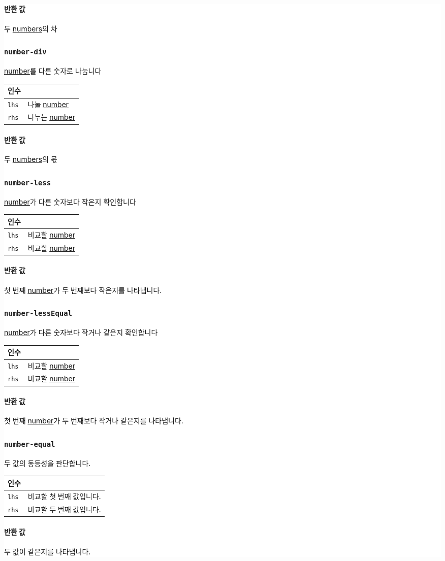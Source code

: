 #### 반환 값
두 [numbers](https://docs.wandb.ai/ref/weave/number)의 차

<h3 id="number-div"><code>number-div</code></h3>

[number](https://docs.wandb.ai/ref/weave/number)를 다른 숫자로 나눕니다

| 인수 |  |
| :--- | :--- |
| `lhs` | 나눌 [number](https://docs.wandb.ai/ref/weave/number) |
| `rhs` | 나누는 [number](https://docs.wandb.ai/ref/weave/number) |

#### 반환 값
두 [numbers](https://docs.wandb.ai/ref/weave/number)의 몫

<h3 id="number-less"><code>number-less</code></h3>

[number](https://docs.wandb.ai/ref/weave/number)가 다른 숫자보다 작은지 확인합니다

| 인수 |  |
| :--- | :--- |
| `lhs` | 비교할 [number](https://docs.wandb.ai/ref/weave/number) |
| `rhs` | 비교할 [number](https://docs.wandb.ai/ref/weave/number) |

#### 반환 값
첫 번째 [number](https://docs.wandb.ai/ref/weave/number)가 두 번째보다 작은지를 나타냅니다.

<h3 id="number-lessEqual"><code>number-lessEqual</code></h3>

[number](https://docs.wandb.ai/ref/weave/number)가 다른 숫자보다 작거나 같은지 확인합니다

| 인수 |  |
| :--- | :--- |
| `lhs` | 비교할 [number](https://docs.wandb.ai/ref/weave/number) |
| `rhs` | 비교할 [number](https://docs.wandb.ai/ref/weave/number) |

#### 반환 값
첫 번째 [number](https://docs.wandb.ai/ref/weave/number)가 두 번째보다 작거나 같은지를 나타냅니다.

<h3 id="number-equal"><code>number-equal</code></h3>

두 값의 동등성을 판단합니다.

| 인수 |  |
| :--- | :--- |
| `lhs` | 비교할 첫 번째 값입니다. |
| `rhs` | 비교할 두 번째 값입니다. |

#### 반환 값
두 값이 같은지를 나타냅니다.
